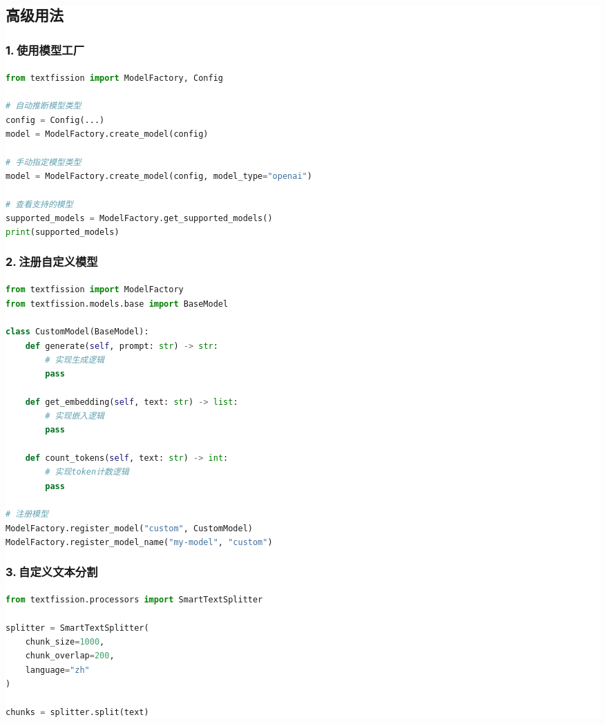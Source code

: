 ## 高级用法

### 1. 使用模型工厂
```python
from textfission import ModelFactory, Config

# 自动推断模型类型
config = Config(...)
model = ModelFactory.create_model(config)

# 手动指定模型类型
model = ModelFactory.create_model(config, model_type="openai")

# 查看支持的模型
supported_models = ModelFactory.get_supported_models()
print(supported_models)
```

### 2. 注册自定义模型
```python
from textfission import ModelFactory
from textfission.models.base import BaseModel

class CustomModel(BaseModel):
    def generate(self, prompt: str) -> str:
        # 实现生成逻辑
        pass
    
    def get_embedding(self, text: str) -> list:
        # 实现嵌入逻辑
        pass
    
    def count_tokens(self, text: str) -> int:
        # 实现token计数逻辑
        pass

# 注册模型
ModelFactory.register_model("custom", CustomModel)
ModelFactory.register_model_name("my-model", "custom")
```

### 3. 自定义文本分割
```python
from textfission.processors import SmartTextSplitter

splitter = SmartTextSplitter(
    chunk_size=1000,
    chunk_overlap=200,
    language="zh"
)

chunks = splitter.split(text)
```
